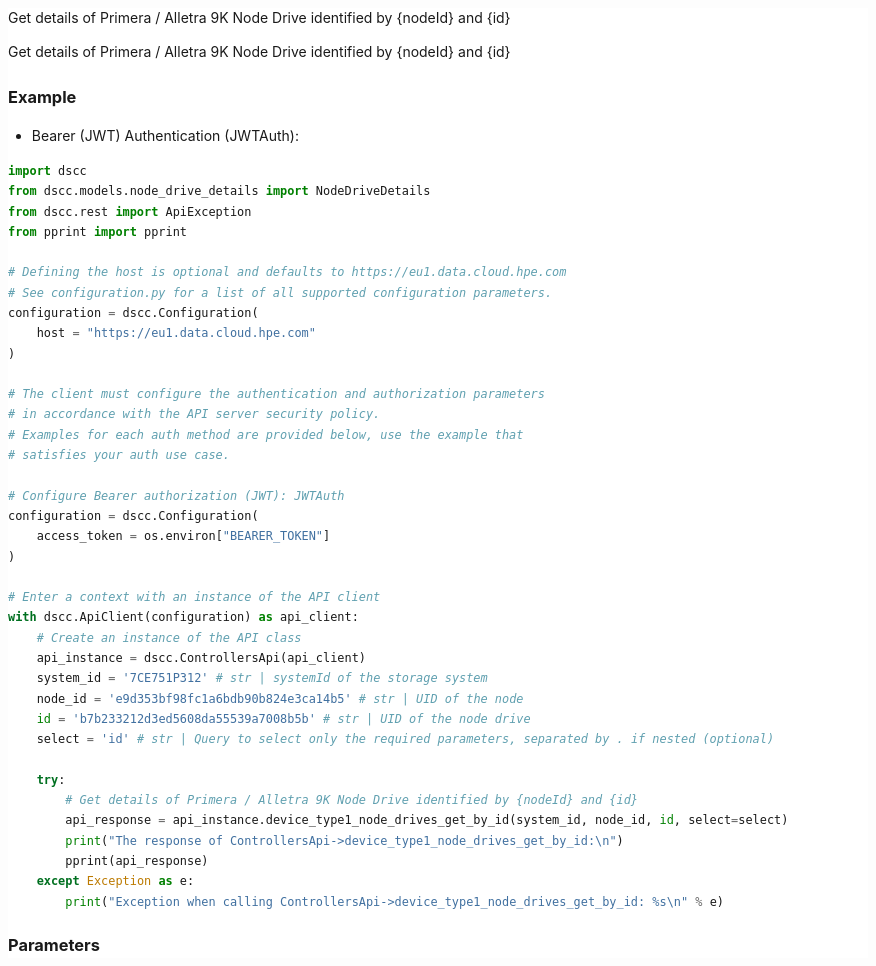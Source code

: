 Get details of Primera / Alletra 9K Node Drive identified by {nodeId} and {id}

Get details of Primera / Alletra 9K Node Drive identified by {nodeId} and {id}

### Example

* Bearer (JWT) Authentication (JWTAuth):

```python
import dscc
from dscc.models.node_drive_details import NodeDriveDetails
from dscc.rest import ApiException
from pprint import pprint

# Defining the host is optional and defaults to https://eu1.data.cloud.hpe.com
# See configuration.py for a list of all supported configuration parameters.
configuration = dscc.Configuration(
    host = "https://eu1.data.cloud.hpe.com"
)

# The client must configure the authentication and authorization parameters
# in accordance with the API server security policy.
# Examples for each auth method are provided below, use the example that
# satisfies your auth use case.

# Configure Bearer authorization (JWT): JWTAuth
configuration = dscc.Configuration(
    access_token = os.environ["BEARER_TOKEN"]
)

# Enter a context with an instance of the API client
with dscc.ApiClient(configuration) as api_client:
    # Create an instance of the API class
    api_instance = dscc.ControllersApi(api_client)
    system_id = '7CE751P312' # str | systemId of the storage system
    node_id = 'e9d353bf98fc1a6bdb90b824e3ca14b5' # str | UID of the node
    id = 'b7b233212d3ed5608da55539a7008b5b' # str | UID of the node drive
    select = 'id' # str | Query to select only the required parameters, separated by . if nested (optional)

    try:
        # Get details of Primera / Alletra 9K Node Drive identified by {nodeId} and {id}
        api_response = api_instance.device_type1_node_drives_get_by_id(system_id, node_id, id, select=select)
        print("The response of ControllersApi->device_type1_node_drives_get_by_id:\n")
        pprint(api_response)
    except Exception as e:
        print("Exception when calling ControllersApi->device_type1_node_drives_get_by_id: %s\n" % e)
```



### Parameters
